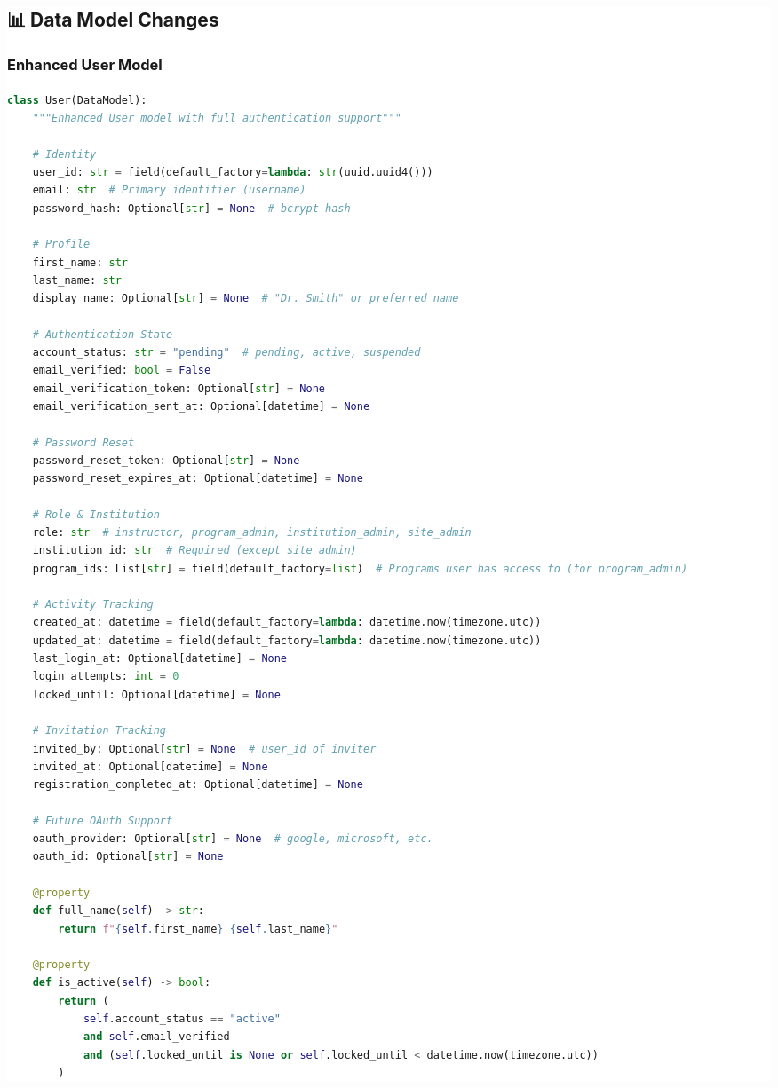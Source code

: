 
## 📊 Data Model Changes

### **Enhanced User Model**
```python
class User(DataModel):
    """Enhanced User model with full authentication support"""
    
    # Identity
    user_id: str = field(default_factory=lambda: str(uuid.uuid4()))
    email: str  # Primary identifier (username)
    password_hash: Optional[str] = None  # bcrypt hash
    
    # Profile
    first_name: str
    last_name: str
    display_name: Optional[str] = None  # "Dr. Smith" or preferred name
    
    # Authentication State
    account_status: str = "pending"  # pending, active, suspended
    email_verified: bool = False
    email_verification_token: Optional[str] = None
    email_verification_sent_at: Optional[datetime] = None
    
    # Password Reset
    password_reset_token: Optional[str] = None
    password_reset_expires_at: Optional[datetime] = None
    
    # Role & Institution
    role: str  # instructor, program_admin, institution_admin, site_admin
    institution_id: str  # Required (except site_admin)
    program_ids: List[str] = field(default_factory=list)  # Programs user has access to (for program_admin)
    
    # Activity Tracking
    created_at: datetime = field(default_factory=lambda: datetime.now(timezone.utc))
    updated_at: datetime = field(default_factory=lambda: datetime.now(timezone.utc))
    last_login_at: Optional[datetime] = None
    login_attempts: int = 0
    locked_until: Optional[datetime] = None
    
    # Invitation Tracking
    invited_by: Optional[str] = None  # user_id of inviter
    invited_at: Optional[datetime] = None
    registration_completed_at: Optional[datetime] = None
    
    # Future OAuth Support
    oauth_provider: Optional[str] = None  # google, microsoft, etc.
    oauth_id: Optional[str] = None
    
    @property
    def full_name(self) -> str:
        return f"{self.first_name} {self.last_name}"
    
    @property
    def is_active(self) -> bool:
        return (
            self.account_status == "active" 
            and self.email_verified 
            and (self.locked_until is None or self.locked_until < datetime.now(timezone.utc))
        )
```
